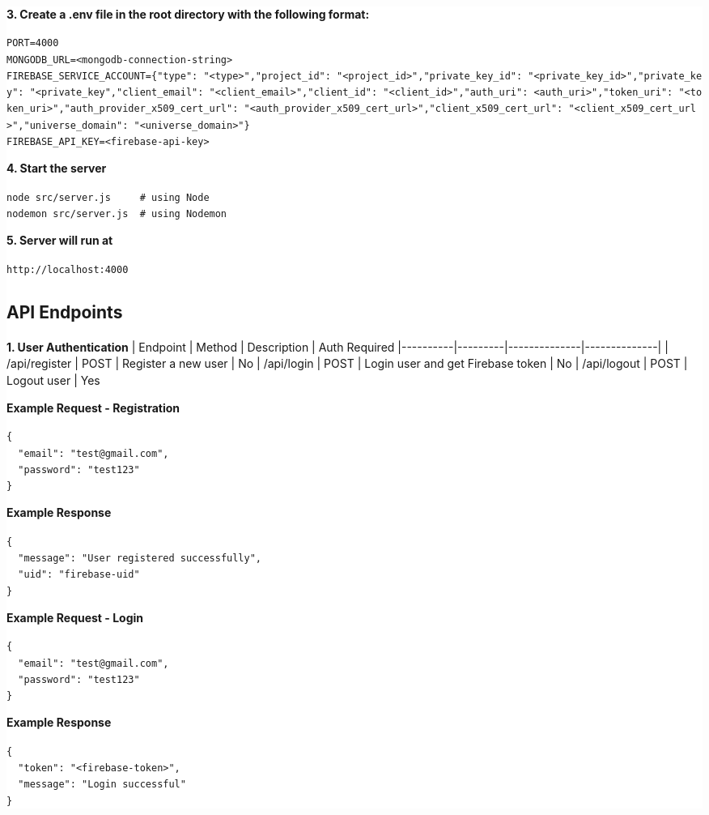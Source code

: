 **3. Create a .env file in the root directory with the following format:**
```
PORT=4000
MONGODB_URL=<mongodb-connection-string>
FIREBASE_SERVICE_ACCOUNT={"type": "<type>","project_id": "<project_id>","private_key_id": "<private_key_id>","private_key": "<private_key","client_email": "<client_email>","client_id": "<client_id>","auth_uri": <auth_uri>","token_uri": "<token_uri>","auth_provider_x509_cert_url": "<auth_provider_x509_cert_url>","client_x509_cert_url": "<client_x509_cert_url>","universe_domain": "<universe_domain>"}
FIREBASE_API_KEY=<firebase-api-key>
```

**4. Start the server**
```
node src/server.js     # using Node
nodemon src/server.js  # using Nodemon
```

**5. Server will run at**
```
http://localhost:4000
```

## API Endpoints
**1. User Authentication**
| Endpoint |	Method |	Description |	Auth Required
|----------|---------|--------------|--------------|
| /api/register |	POST |	Register a new user |	No
| /api/login |	POST |	Login user and get Firebase token |	No
| /api/logout |	POST |	Logout user |	Yes

**Example Request - Registration**
```
{
  "email": "test@gmail.com",
  "password": "test123"
}
```
**Example Response**
```
{
  "message": "User registered successfully",
  "uid": "firebase-uid"
}
```

**Example Request - Login**
```
{
  "email": "test@gmail.com",
  "password": "test123"
}
```
**Example Response**
```
{
  "token": "<firebase-token>",
  "message": "Login successful"
}
```
